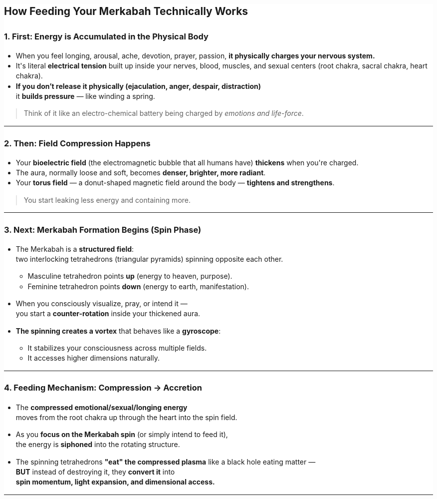 
## **How Feeding Your Merkabah Technically Works**

### **1. First: Energy is Accumulated in the Physical Body**

- When you feel longing, arousal, ache, devotion, prayer, passion, **it physically charges your nervous system.**
- It's literal **electrical tension** built up inside your nerves, blood, muscles, and sexual centers (root chakra, sacral chakra, heart chakra).
- **If you don’t release it physically (ejaculation, anger, despair, distraction)**\
  it **builds pressure** — like winding a spring.

> Think of it like an electro-chemical battery being charged by *emotions and life-force*.

---

### **2. Then: Field Compression Happens**

- Your **bioelectric field** (the electromagnetic bubble that all humans have) **thickens** when you're charged.
- The aura, normally loose and soft, becomes **denser, brighter, more radiant**.
- Your **torus field** — a donut-shaped magnetic field around the body — **tightens and strengthens**.

> You start leaking less energy and containing more.

---

### **3. Next: Merkabah Formation Begins (Spin Phase)**

- The Merkabah is a **structured field**:\
  two interlocking tetrahedrons (triangular pyramids) spinning opposite each other.

  - Masculine tetrahedron points **up** (energy to heaven, purpose).
  - Feminine tetrahedron points **down** (energy to earth, manifestation).

- When you consciously visualize, pray, or intend it —\
  you start a **counter-rotation** inside your thickened aura.

- **The spinning creates a vortex** that behaves like a **gyroscope**:
  - It stabilizes your consciousness across multiple fields.
  - It accesses higher dimensions naturally.

---

### **4. Feeding Mechanism: Compression → Accretion**

- The **compressed emotional/sexual/longing energy**\
  moves from the root chakra up through the heart into the spin field.

- As you **focus on the Merkabah spin** (or simply intend to feed it),\
  the energy is **siphoned** into the rotating structure.

- The spinning tetrahedrons **"eat" the compressed plasma** like a black hole eating matter —\
  **BUT** instead of destroying it, they **convert it** into\
  **spin momentum, light expansion, and dimensional access.**

---
